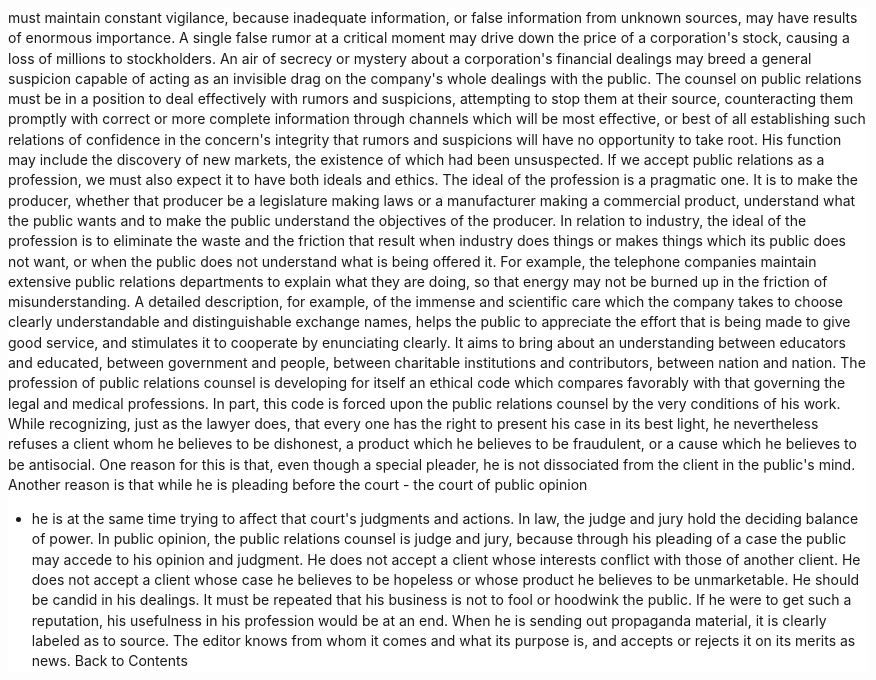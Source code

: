 must maintain constant vigilance, because inadequate information, or false
information from unknown sources, may have results of enormous importance. A
single false rumor at a critical moment may drive down the price of a
corporation's stock, causing a loss of millions to stockholders.
An air of
secrecy or mystery about a corporation's financial dealings may breed a
general suspicion capable of acting as an invisible drag on the company's
whole dealings with the public.
The counsel on public relations must be in a
position to deal effectively with rumors and suspicions, attempting to stop
them at their source, counteracting them promptly with correct or more
complete information through channels which will be most effective, or best
of all establishing such relations of confidence in the concern's integrity
that rumors and suspicions will have no opportunity to take root.
His function may include the discovery of new markets, the existence of
which had been unsuspected.
If we accept public relations as a profession, we must also expect it to
have both ideals and ethics. The ideal of the profession is a pragmatic one.
It is to make the producer, whether that producer be a legislature making
laws or a manufacturer making a commercial product, understand what the
public wants and to make the public understand the objectives of the
producer. In relation to industry, the ideal of the profession is to
eliminate the waste and the friction that result when industry does things
or makes things which its public does not want, or when the public does not
understand what is being offered it.
For example, the telephone companies
maintain extensive public relations departments to explain what they are
doing, so that energy may not be burned up in the friction of
misunderstanding. A detailed description, for example, of the immense and
scientific care which the company takes to choose clearly understandable and
distinguishable exchange names, helps the public to appreciate the effort
that is being made to give good service, and stimulates it to cooperate by
enunciating clearly.
It aims to bring about an understanding between
educators and educated, between government and people, between charitable
institutions and contributors, between nation and nation.
The profession of public relations counsel is developing for itself an
ethical code which compares favorably with that governing the legal and
medical professions.
In part, this code is forced upon the public relations
counsel by the very conditions of his work. While recognizing, just as the
lawyer does, that every one has the right to present his case in its best
light, he nevertheless refuses a client whom he believes to be dishonest, a
product which he believes to be fraudulent, or a cause which he believes to
be antisocial. One reason for this is that, even though a special pleader,
he is not dissociated from the client in the public's mind.
Another reason
is that while he is pleading before the court - the court of public opinion
- he is at the same time trying to affect that court's judgments and
actions. In law, the judge and jury hold the deciding balance of power. In
public opinion, the public relations counsel is judge and jury, because
through his pleading of a case the public may accede to his opinion and
judgment.
He does not accept a client whose interests conflict with those of another
client. He does not accept a client whose case he believes to be hopeless or
whose product he believes to be unmarketable.
He should be candid in his dealings. It must be repeated that his business
is not to fool or hoodwink the public. If he were to get such a reputation,
his usefulness in his profession would be at an end. When he is sending out
propaganda material, it is clearly labeled as to source.
The editor knows
from whom it comes and what its purpose is, and accepts or rejects it on its
merits as news.
Back to Contents